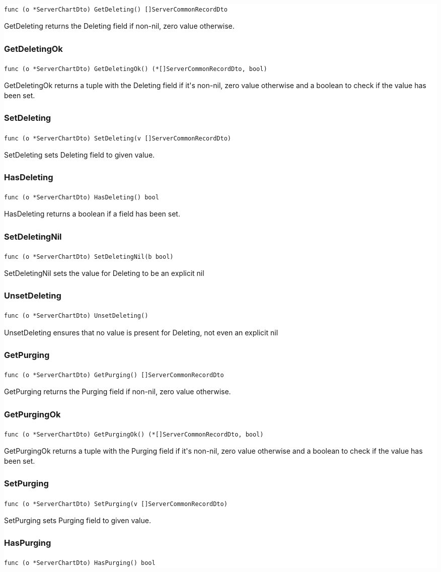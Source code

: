 `func (o *ServerChartDto) GetDeleting() []ServerCommonRecordDto`

GetDeleting returns the Deleting field if non-nil, zero value otherwise.

### GetDeletingOk

`func (o *ServerChartDto) GetDeletingOk() (*[]ServerCommonRecordDto, bool)`

GetDeletingOk returns a tuple with the Deleting field if it's non-nil, zero value otherwise
and a boolean to check if the value has been set.

### SetDeleting

`func (o *ServerChartDto) SetDeleting(v []ServerCommonRecordDto)`

SetDeleting sets Deleting field to given value.

### HasDeleting

`func (o *ServerChartDto) HasDeleting() bool`

HasDeleting returns a boolean if a field has been set.

### SetDeletingNil

`func (o *ServerChartDto) SetDeletingNil(b bool)`

 SetDeletingNil sets the value for Deleting to be an explicit nil

### UnsetDeleting
`func (o *ServerChartDto) UnsetDeleting()`

UnsetDeleting ensures that no value is present for Deleting, not even an explicit nil
### GetPurging

`func (o *ServerChartDto) GetPurging() []ServerCommonRecordDto`

GetPurging returns the Purging field if non-nil, zero value otherwise.

### GetPurgingOk

`func (o *ServerChartDto) GetPurgingOk() (*[]ServerCommonRecordDto, bool)`

GetPurgingOk returns a tuple with the Purging field if it's non-nil, zero value otherwise
and a boolean to check if the value has been set.

### SetPurging

`func (o *ServerChartDto) SetPurging(v []ServerCommonRecordDto)`

SetPurging sets Purging field to given value.

### HasPurging

`func (o *ServerChartDto) HasPurging() bool`
